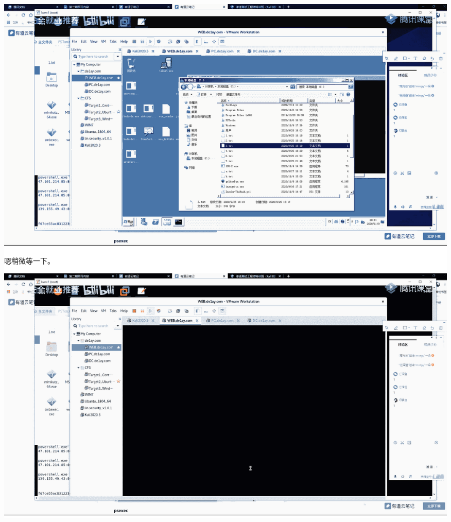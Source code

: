 ![](img/2c9086d26a3ad77db1b71abc28219bcc_19.png)

嗯稍微等一下。

![](img/2c9086d26a3ad77db1b71abc28219bcc_21.png)

